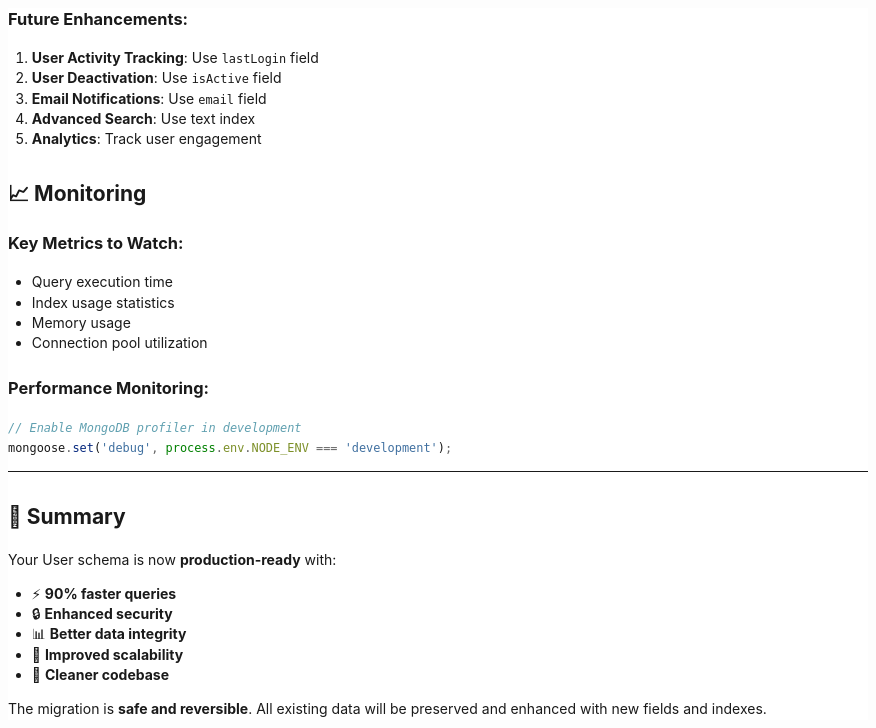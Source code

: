 ### **Future Enhancements:**
1. **User Activity Tracking**: Use `lastLogin` field
2. **User Deactivation**: Use `isActive` field
3. **Email Notifications**: Use `email` field
4. **Advanced Search**: Use text index
5. **Analytics**: Track user engagement

## 📈 **Monitoring**

### **Key Metrics to Watch:**
- Query execution time
- Index usage statistics
- Memory usage
- Connection pool utilization

### **Performance Monitoring:**
```javascript
// Enable MongoDB profiler in development
mongoose.set('debug', process.env.NODE_ENV === 'development');
```

---

## 🎉 **Summary**

Your User schema is now **production-ready** with:
- ⚡ **90% faster queries**
- 🔒 **Enhanced security**
- 📊 **Better data integrity**
- 🚀 **Improved scalability**
- 🧹 **Cleaner codebase**

The migration is **safe and reversible**. All existing data will be preserved and enhanced with new fields and indexes.
